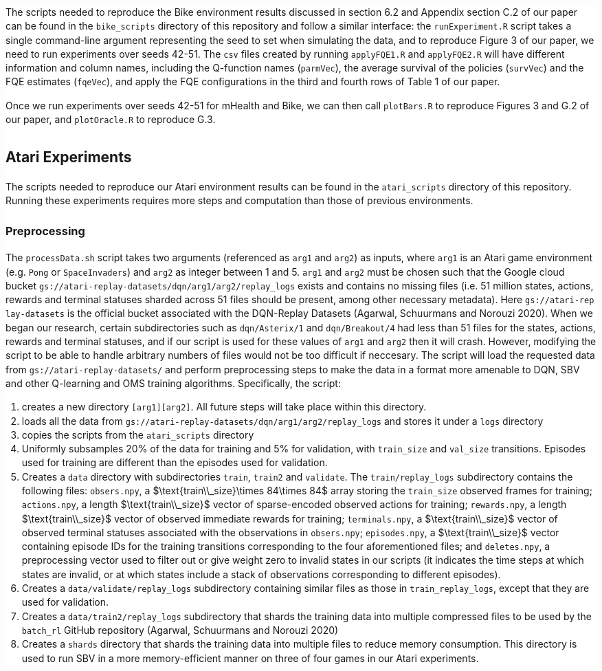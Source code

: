The scripts needed to reproduce the Bike environment results discussed in section 6.2 and Appendix section C.2 of our paper can be found in the `bike_scripts` directory of this repository and follow a similar interface: the `runExperiment.R` script takes a single command-line argument representing the seed to set when simulating the data, and to reproduce Figure 3 of our paper, we need to run experiments over seeds 42-51. The  `csv` files created by running `applyFQE1.R` and `applyFQE2.R` will have different information and column names, including the Q-function names (`parmVec`), the average survival of the policies (`survVec`) and the FQE estimates (`fqeVec`), and apply the FQE configurations in the third and fourth rows of Table 1 of our paper.

Once we run experiments over seeds 42-51 for mHealth and Bike, we can then call `plotBars.R` to reproduce Figures 3 and G.2 of our paper, and `plotOracle.R` to reproduce G.3.  





## Atari Experiments

The scripts needed to reproduce our Atari environment results can be found in the `atari_scripts` directory of this repository. Running these experiments requires more steps and computation than those of previous environments. 

### Preprocessing
The `processData.sh` script takes two arguments (referenced as `arg1` and `arg2`) as inputs, where `arg1` is an Atari game environment (e.g. `Pong` or `SpaceInvaders`) and `arg2` as integer between 1 and 5. `arg1` and `arg2` must be chosen such that the Google cloud bucket `gs://atari-replay-datasets/dqn/arg1/arg2/replay_logs` exists and contains no missing files (i.e. 51 million states, actions, rewards and terminal statuses sharded across 51 files should be present, among other necessary metadata). Here `gs://atari-replay-datasets` is the official bucket associated with the DQN-Replay Datasets (Agarwal, Schuurmans and Norouzi 2020). When we began our research, certain subdirectories such as `dqn/Asterix/1` and `dqn/Breakout/4` had less than 51 files for the states, actions, rewards and terminal statuses, and if our script is used for these values of `arg1` and `arg2` then it will crash. However, modifying the script to be able to handle arbitrary numbers of files would not be too difficult if neccesary. The script will load the requested data from `gs://atari-replay-datasets/` and perform preprocessing steps to make the data in a format more amenable to DQN, SBV and other Q-learning and OMS training algorithms. Specifically, the script:
1. creates a new directory `[arg1][arg2]`. All future steps will take place within  this directory.
2. loads all the data from `gs://atari-replay-datasets/dqn/arg1/arg2/replay_logs` and stores it under a `logs` directory
3. copies the scripts from the `atari_scripts` directory
4. Uniformly subsamples 20% of the data for training and 5% for validation, with `train_size` and `val_size` transitions. Episodes used for training are different than the episodes used for validation. 
5. Creates a `data` directory with subdirectories `train`, `train2` and `validate`. The `train/replay_logs` subdirectory contains the following files: `obsers.npy`, a $\text{train\\_size}\times 84\times 84$ array storing the `train_size` observed frames for training; `actions.npy`, a length $\text{train\\_size}$ vector of sparse-encoded observed actions for training; `rewards.npy`, a length $\text{train\\_size}$ vector of observed immediate rewards for training; `terminals.npy`, a $\text{train\\_size}$ vector of observed terminal statuses associated with the observations in `obsers.npy`; `episodes.npy`, a $\text{train\\_size}$ vector containing episode IDs for the training transitions corresponding to the four aforementioned files; and `deletes.npy`, a preprocessing vector used to filter out or give weight zero to invalid states in our scripts (it indicates the time steps at which states are invalid, or at which states include a stack of observations corresponding to different episodes). 
6. Creates a `data/validate/replay_logs` subdirectory containing similar files as those in `train_replay_logs`, except that they are used for validation.
7. Creates a `data/train2/replay_logs` subdirectory that shards the training data into multiple compressed files to be used by the `batch_rl` GitHub repository (Agarwal, Schuurmans and Norouzi 2020)
8. Creates a `shards` directory that shards the training data into multiple files to reduce memory consumption. This directory is used to run SBV in a more memory-efficient manner on three of four games in our Atari experiments. 
